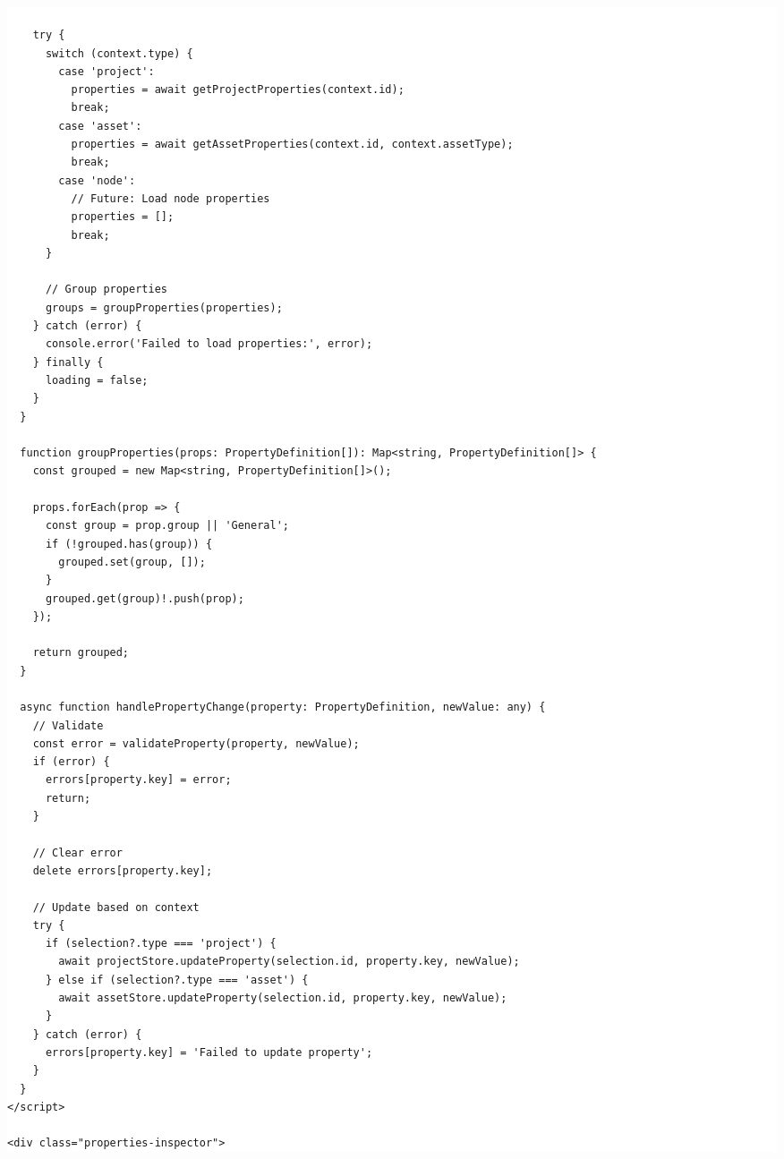 ```svelte
    
    try {
      switch (context.type) {
        case 'project':
          properties = await getProjectProperties(context.id);
          break;
        case 'asset':
          properties = await getAssetProperties(context.id, context.assetType);
          break;
        case 'node':
          // Future: Load node properties
          properties = [];
          break;
      }
      
      // Group properties
      groups = groupProperties(properties);
    } catch (error) {
      console.error('Failed to load properties:', error);
    } finally {
      loading = false;
    }
  }
  
  function groupProperties(props: PropertyDefinition[]): Map<string, PropertyDefinition[]> {
    const grouped = new Map<string, PropertyDefinition[]>();
    
    props.forEach(prop => {
      const group = prop.group || 'General';
      if (!grouped.has(group)) {
        grouped.set(group, []);
      }
      grouped.get(group)!.push(prop);
    });
    
    return grouped;
  }
  
  async function handlePropertyChange(property: PropertyDefinition, newValue: any) {
    // Validate
    const error = validateProperty(property, newValue);
    if (error) {
      errors[property.key] = error;
      return;
    }
    
    // Clear error
    delete errors[property.key];
    
    // Update based on context
    try {
      if (selection?.type === 'project') {
        await projectStore.updateProperty(selection.id, property.key, newValue);
      } else if (selection?.type === 'asset') {
        await assetStore.updateProperty(selection.id, property.key, newValue);
      }
    } catch (error) {
      errors[property.key] = 'Failed to update property';
    }
  }
</script>

<div class="properties-inspector">
```